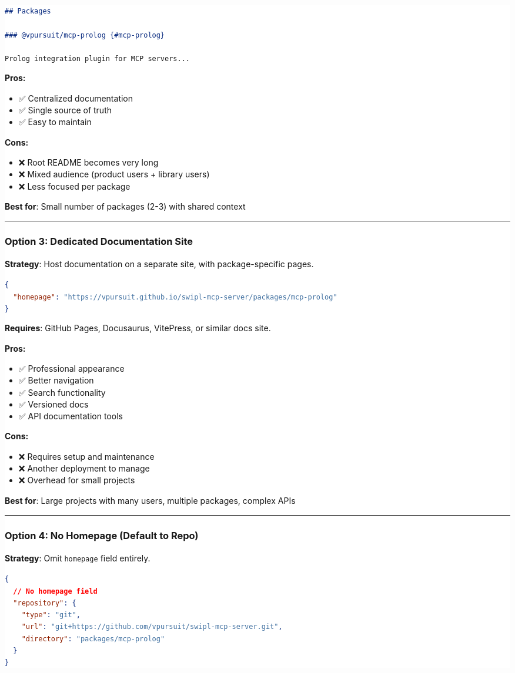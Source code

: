 ```markdown
## Packages

### @vpursuit/mcp-prolog {#mcp-prolog}

Prolog integration plugin for MCP servers...
```

**Pros:**
- ✅ Centralized documentation
- ✅ Single source of truth
- ✅ Easy to maintain

**Cons:**
- ❌ Root README becomes very long
- ❌ Mixed audience (product users + library users)
- ❌ Less focused per package

**Best for**: Small number of packages (2-3) with shared context

---

### Option 3: Dedicated Documentation Site

**Strategy**: Host documentation on a separate site, with package-specific pages.

```json
{
  "homepage": "https://vpursuit.github.io/swipl-mcp-server/packages/mcp-prolog"
}
```

**Requires**: GitHub Pages, Docusaurus, VitePress, or similar docs site.

**Pros:**
- ✅ Professional appearance
- ✅ Better navigation
- ✅ Search functionality
- ✅ Versioned docs
- ✅ API documentation tools

**Cons:**
- ❌ Requires setup and maintenance
- ❌ Another deployment to manage
- ❌ Overhead for small projects

**Best for**: Large projects with many users, multiple packages, complex APIs

---

### Option 4: No Homepage (Default to Repo)

**Strategy**: Omit `homepage` field entirely.

```json
{
  // No homepage field
  "repository": {
    "type": "git",
    "url": "git+https://github.com/vpursuit/swipl-mcp-server.git",
    "directory": "packages/mcp-prolog"
  }
}
```
